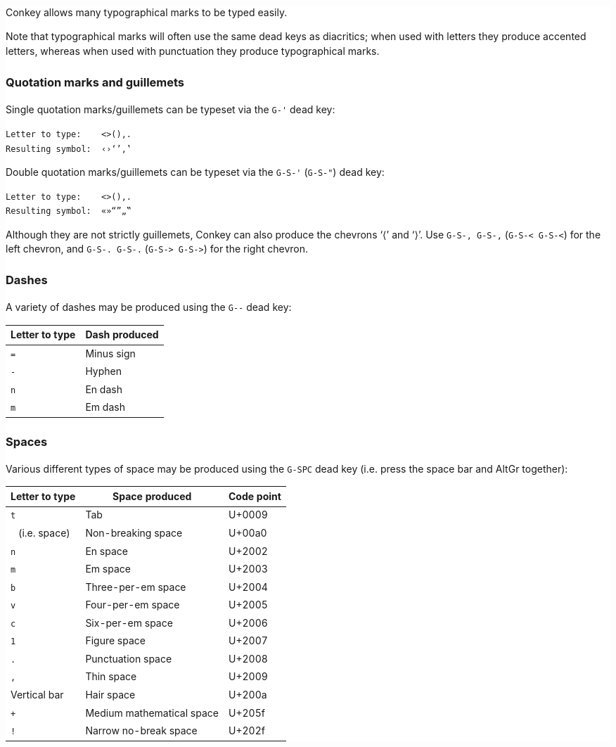 Conkey allows many typographical marks to be typed easily.

Note that typographical marks will often use the same dead keys as diacritics;
  when used with letters they produce accented letters, whereas when used with punctuation they produce typographical marks.

### Quotation marks and guillemets

Single quotation marks/guillemets can be typeset via the `G-'` dead key:
```
Letter to type:    <>(),.
Resulting symbol:  ‹›‘’‚‛
```
Double quotation marks/guillemets can be typeset via the `G-S-'` (`G-S-"`) dead key:
```
Letter to type:    <>(),.
Resulting symbol:  «»“”„‟
```

Although they are not strictly guillemets, Conkey can also produce the chevrons ‘⟨’ and ‘⟩’.
Use `G-S-, G-S-,` (`G-S-< G-S-<`) for the left chevron, and `G-S-. G-S-.` (`G-S-> G-S->`) for the right chevron.

### Dashes

A variety of dashes may be produced using the `G--` dead key:

| Letter to type | Dash produced |
|----------------|---------------|
| `=`            | Minus sign    |
| `-`            | Hyphen        |
| `n`            | En dash       |
| `m`            | Em dash       |

### Spaces

Various different types of space may be produced using the `G-SPC` dead key (i.e. press the space bar and AltGr together):

| Letter to type   | Space produced                                          | Code point |
|------------------|---------------------------------------------------------|------------|
| `t`              | Tab                                                     | U+0009     |
| ` ` (i.e. space) | Non-breaking space                                      | U+00a0     |
| `n`              | En space                                                | U+2002     |
| `m`              | Em space                                                | U+2003     |
| `b`              | Three-per-em space                                      | U+2004     |
| `v`              | Four-per-em space                                       | U+2005     |
| `c`              | Six-per-em space                                        | U+2006     |
| `1`              | Figure space                                            | U+2007     |
| `.`              | Punctuation space                                       | U+2008     |
| `,`              | Thin space                                              | U+2009     |
| Vertical bar     | Hair space                                              | U+200a     |
| `+`              | Medium mathematical space                               | U+205f     |
| `!`              | Narrow no-break space                                   | U+202f     |